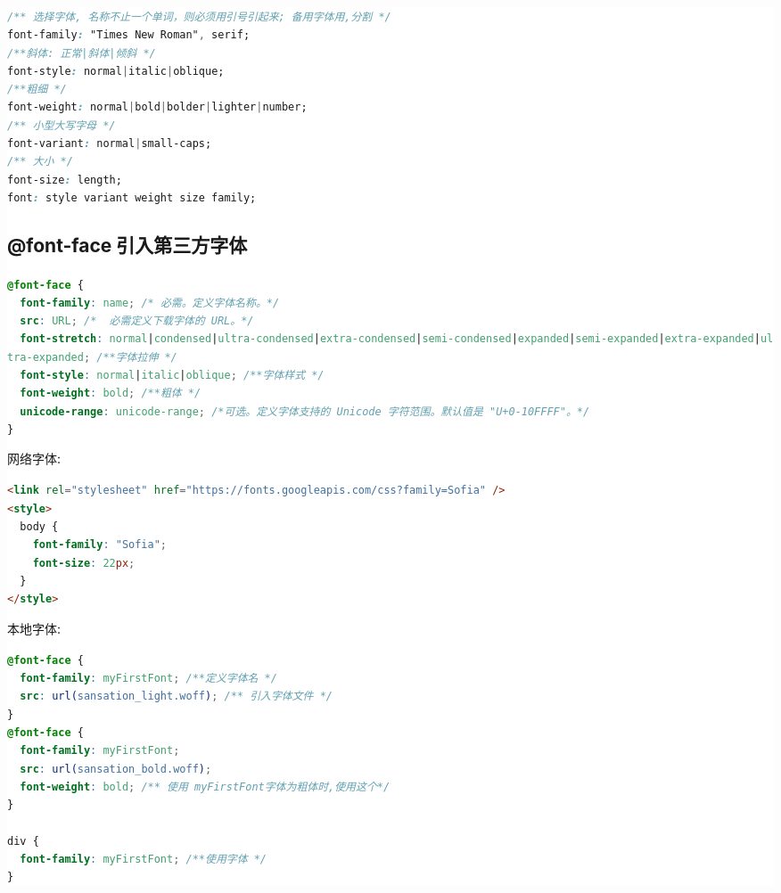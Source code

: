```css
/** 选择字体, 名称不止一个单词，则必须用引号引起来; 备用字体用,分割 */
font-family: "Times New Roman", serif;
/**斜体: 正常|斜体|倾斜 */
font-style: normal|italic|oblique;
/**粗细 */
font-weight: normal|bold|bolder|lighter|number;
/** 小型大写字母 */
font-variant: normal|small-caps;
/** 大小 */
font-size: length;
font: style variant weight size family;
```

## @font-face 引入第三方字体

```css
@font-face {
  font-family: name; /*	必需。定义字体名称。*/
  src: URL; /*	必需定义下载字体的 URL。*/
  font-stretch: normal|condensed|ultra-condensed|extra-condensed|semi-condensed|expanded|semi-expanded|extra-expanded|ultra-expanded; /**字体拉伸 */
  font-style: normal|italic|oblique; /**字体样式 */
  font-weight: bold; /**粗体 */
  unicode-range: unicode-range; /*可选。定义字体支持的 Unicode 字符范围。默认值是 "U+0-10FFFF"。*/
}
```

网络字体:

```html
<link rel="stylesheet" href="https://fonts.googleapis.com/css?family=Sofia" />
<style>
  body {
    font-family: "Sofia";
    font-size: 22px;
  }
</style>
```

本地字体:

```css
@font-face {
  font-family: myFirstFont; /**定义字体名 */
  src: url(sansation_light.woff); /** 引入字体文件 */
}
@font-face {
  font-family: myFirstFont;
  src: url(sansation_bold.woff);
  font-weight: bold; /** 使用 myFirstFont字体为粗体时,使用这个*/
}

div {
  font-family: myFirstFont; /**使用字体 */
}
```
